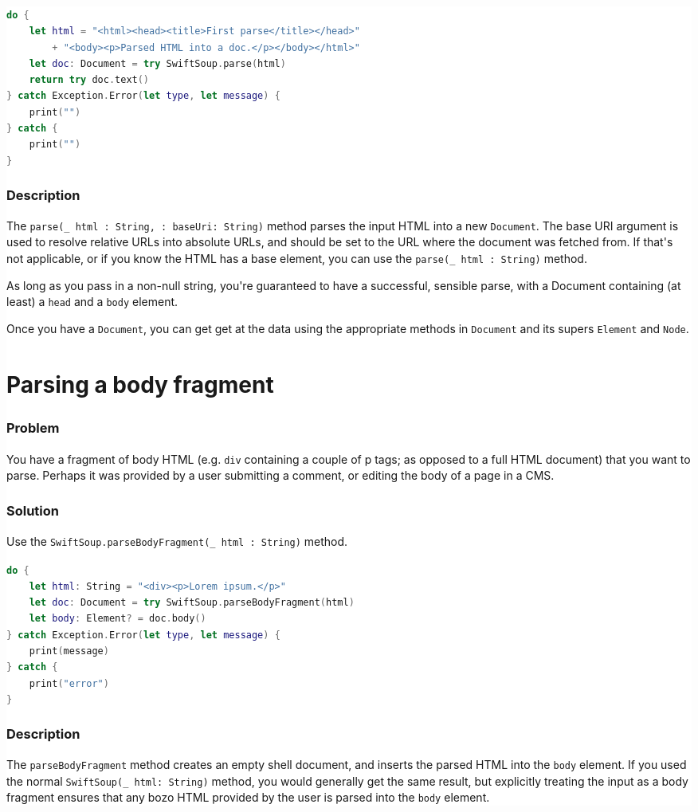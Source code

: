 ```swift
do {
    let html = "<html><head><title>First parse</title></head>"
        + "<body><p>Parsed HTML into a doc.</p></body></html>"
    let doc: Document = try SwiftSoup.parse(html)
    return try doc.text()
} catch Exception.Error(let type, let message) {
    print("")
} catch {
    print("")
}
```
### Description
The `parse(_ html : String, : baseUri: String)` method parses the input HTML into a new `Document`. The base URI argument is used to resolve relative URLs into absolute URLs, and should be set to the URL where the document was fetched from. If that's not applicable, or if you know the HTML has a base element, you can use the `parse(_ html : String)` method.

As long as you pass in a non-null string, you're guaranteed to have a successful, sensible parse, with a Document containing (at least) a `head` and a `body` element.

Once you have a `Document`, you can get get at the data using the appropriate methods in `Document` and its supers `Element` and `Node`.



# Parsing a body fragment
### Problem
You have a fragment of body HTML (e.g. `div` containing a couple of p tags; as opposed to a full HTML document) that you want to parse. Perhaps it was provided by a user submitting a comment, or editing the body of a page in a CMS.
### Solution
Use the `SwiftSoup.parseBodyFragment(_ html : String)` method.

```swift
do {
    let html: String = "<div><p>Lorem ipsum.</p>"
    let doc: Document = try SwiftSoup.parseBodyFragment(html)
    let body: Element? = doc.body()
} catch Exception.Error(let type, let message) {
    print(message)
} catch {
    print("error")
}
```

### Description
The `parseBodyFragment` method creates an empty shell document, and inserts the parsed HTML into the `body` element. If you used the normal `SwiftSoup(_ html: String)` method, you would generally get the same result, but explicitly treating the input as a body fragment ensures that any bozo HTML provided by the user is parsed into the `body` element.
